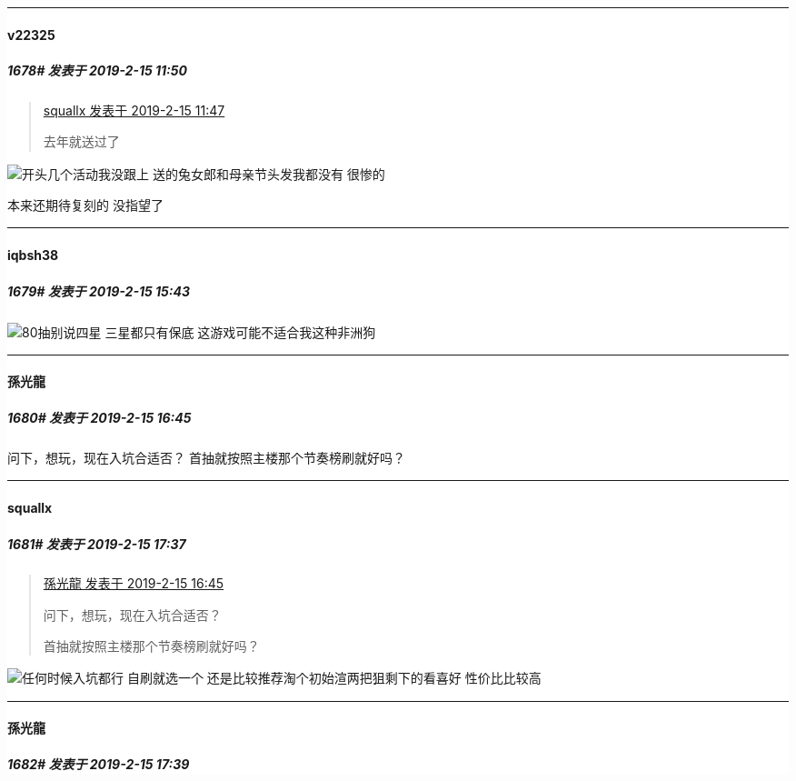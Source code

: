 
*****

####  v22325  
##### 1678#       发表于 2019-2-15 11:50


<blockquote><a href="httphttps://bbs.saraba1st.com/2b/forum.php?mod=redirect&amp;goto=findpost&amp;pid=42603094&amp;ptid=1570791" target="_blank">squallx 发表于 2019-2-15 11:47</a>

去年就送过了</blockquote>
<img src="https://static.saraba1st.com/image/smiley/face2017/068.png" referrerpolicy="no-referrer">开头几个活动我没跟上 送的兔女郎和母亲节头发我都没有 很惨的

本来还期待复刻的 没指望了


*****

####  iqbsh38  
##### 1679#       发表于 2019-2-15 15:43


<img src="https://static.saraba1st.com/image/smiley/face2017/001.png" referrerpolicy="no-referrer">80抽别说四星 三星都只有保底 这游戏可能不适合我这种非洲狗


*****

####  孫光龍  
##### 1680#       发表于 2019-2-15 16:45


问下，想玩，现在入坑合适否？
首抽就按照主楼那个节奏榜刷就好吗？




*****

####  squallx  
##### 1681#       发表于 2019-2-15 17:37


<blockquote><a href="httphttps://bbs.saraba1st.com/2b/forum.php?mod=redirect&amp;goto=findpost&amp;pid=42606728&amp;ptid=1570791" target="_blank">孫光龍 发表于 2019-2-15 16:45</a>

问下，想玩，现在入坑合适否？

首抽就按照主楼那个节奏榜刷就好吗？</blockquote>
<img src="https://static.saraba1st.com/image/smiley/face2017/037.png" referrerpolicy="no-referrer">任何时候入坑都行 自刷就选一个 还是比较推荐淘个初始渲两把狙剩下的看喜好 性价比比较高


*****

####  孫光龍  
##### 1682#       发表于 2019-2-15 17:39

